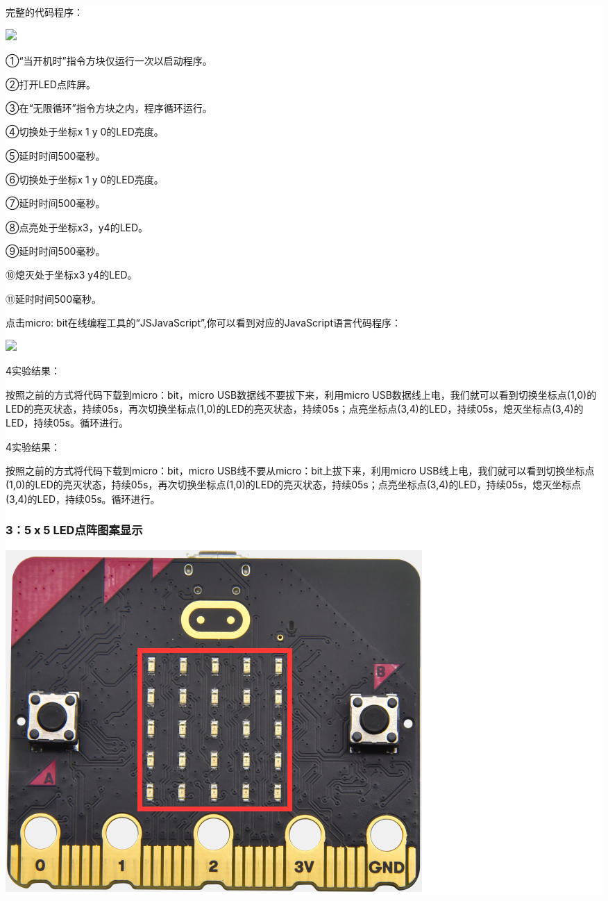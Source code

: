 完整的代码程序：

![](media/b738570ca6603597110618ddbc75d786.png)

①“当开机时”指令方块仅运行一次以启动程序。

②打开LED点阵屏。

③在“无限循环”指令方块之内，程序循环运行。

④切换处于坐标x 1 y 0的LED亮度。

⑤延时时间500毫秒。

⑥切换处于坐标x 1 y 0的LED亮度。

⑦延时时间500毫秒。

⑧点亮处于坐标x3，y4的LED。

⑨延时时间500毫秒。

⑩熄灭处于坐标x3 y4的LED。

⑪延时时间500毫秒。

点击micro:
bit在线编程工具的“JSJavaScript”,你可以看到对应的JavaScript语言代码程序：

![](media/cdbb460770bef54d313bd6ee11761813.png)

4实验结果：

按照之前的方式将代码下载到micro：bit，micro USB数据线不要拔下来，利用micro USB数据线上电，我们就可以看到切换坐标点(1,0)的LED的亮灭状态，持续05s，再次切换坐标点(1,0)的LED的亮灭状态，持续05s；点亮坐标点(3,4)的LED，持续05s，熄灭坐标点(3,4)的LED，持续05s。循环进行。

4实验结果：

按照之前的方式将代码下载到micro：bit，micro USB线不要从micro：bit上拔下来，利用micro USB线上电，我们就可以看到切换坐标点(1,0)的LED的亮灭状态，持续05s，再次切换坐标点(1,0)的LED的亮灭状态，持续05s；点亮坐标点(3,4)的LED，持续05s，熄灭坐标点(3,4)的LED，持续05s。循环进行。

### 3：5 x 5 LED点阵图案显示

![](media/8c3f540a07aab97e1608ba8770837f7b.png)

